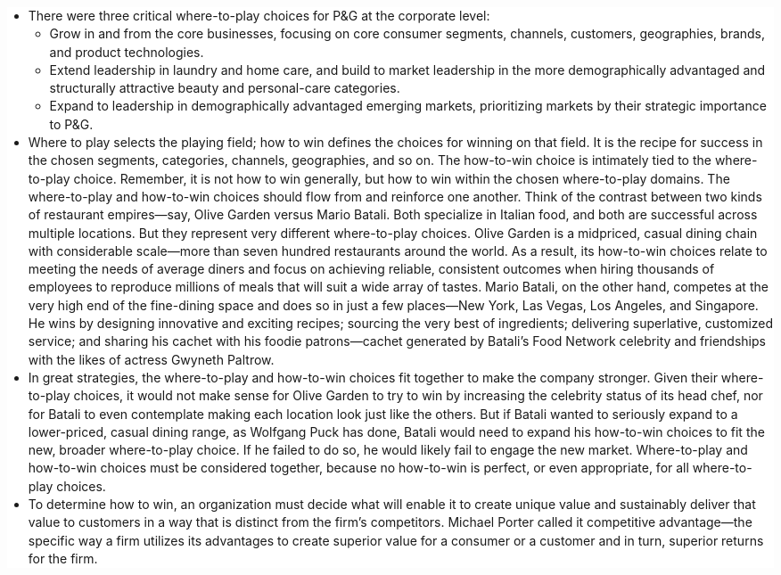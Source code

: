- There were three critical where-to-play choices for P&G at the corporate level:
  - Grow in and from the core businesses, focusing on core consumer segments, channels, customers, geographies, brands, and product technologies.
  - Extend leadership in laundry and home care, and build to market leadership in the more demographically advantaged and structurally attractive beauty and personal-care categories.
  - Expand to leadership in demographically advantaged emerging markets, prioritizing markets by their strategic importance to P&G.
 
- Where to play selects the playing field; how to win defines the choices for winning on that field. It is the recipe for success in the chosen segments, categories, channels, geographies, and so on. The how-to-win choice is intimately tied to the where-to-play choice. Remember, it is not how to win generally, but how to win within the chosen where-to-play domains. The where-to-play and how-to-win choices should flow from and reinforce one another. Think of the contrast between two kinds of restaurant empires—say, Olive Garden versus Mario Batali. Both specialize in Italian food, and both are successful across multiple locations. But they represent very different where-to-play choices. Olive Garden is a midpriced, casual dining chain with considerable scale—more than seven hundred restaurants around the world. As a result, its how-to-win choices relate to meeting the needs of average diners and focus on achieving reliable, consistent outcomes when hiring thousands of employees to reproduce millions of meals that will suit a wide array of tastes. Mario Batali, on the other hand, competes at the very high end of the fine-dining space and does so in just a few places—New York, Las Vegas, Los Angeles, and Singapore. He wins by designing innovative and exciting recipes; sourcing the very best of ingredients; delivering superlative, customized service; and sharing his cachet with his foodie patrons—cachet generated by Batali’s Food Network celebrity and friendships with the likes of actress Gwyneth Paltrow.
 
- In great strategies, the where-to-play and how-to-win choices fit together to make the company stronger. Given their where-to-play choices, it would not make sense for Olive Garden to try to win by increasing the celebrity status of its head chef, nor for Batali to even contemplate making each location look just like the others. But if Batali wanted to seriously expand to a lower-priced, casual dining range, as Wolfgang Puck has done, Batali would need to expand his how-to-win choices to fit the new, broader where-to-play choice. If he failed to do so, he would likely fail to engage the new market. Where-to-play and how-to-win choices must be considered together, because no how-to-win is perfect, or even appropriate, for all where-to-play choices.
  
- To determine how to win, an organization must decide what will enable it to create unique value and sustainably deliver that value to customers in a way that is distinct from the firm’s competitors. Michael Porter called it competitive advantage—the specific way a firm utilizes its advantages to create superior value for a consumer or a customer and in turn, superior returns for the firm.
 